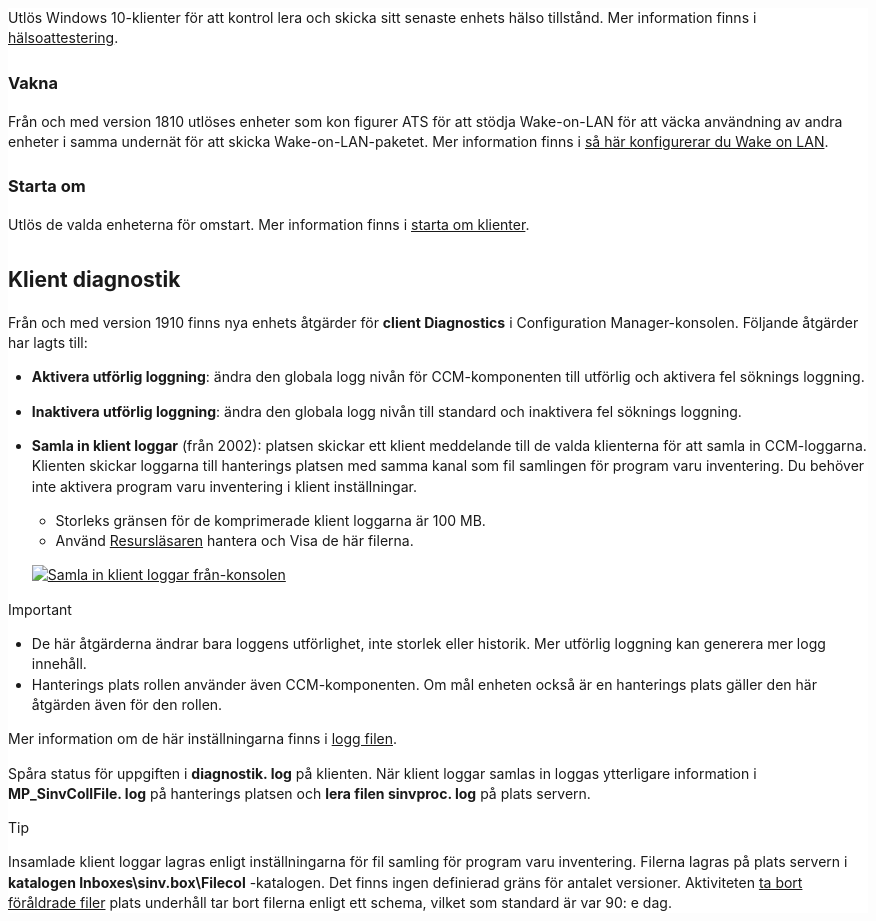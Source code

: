 Utlös Windows 10-klienter för att kontrol lera och skicka sitt senaste enhets hälso tillstånd. Mer information finns i [hälsoattestering](../../servers/manage/health-attestation.md).  

### <a name="wake-up"></a>Vakna

Från och med version 1810 utlöses enheter som kon figurer ATS för att stödja Wake-on-LAN för att väcka användning av andra enheter i samma undernät för att skicka Wake-on-LAN-paketet. Mer information finns i [så här konfigurerar du Wake on LAN](../deploy/configure-wake-on-lan.md).

### <a name="restart"></a>Starta om

Utlös de valda enheterna för omstart. Mer information finns i [starta om klienter](manage-clients.md#restart-clients).

## <a name="client-diagnostics"></a>Klient diagnostik


Från och med version 1910 finns nya enhets åtgärder för **client Diagnostics** i Configuration Manager-konsolen. Följande åtgärder har lagts till:

- **Aktivera utförlig loggning**: ändra den globala logg nivån för CCM-komponenten till utförlig och aktivera fel söknings loggning.
- **Inaktivera utförlig loggning**: ändra den globala logg nivån till standard och inaktivera fel söknings loggning.
- **Samla in klient loggar** (från 2002): platsen skickar ett klient meddelande till de valda klienterna för att samla in CCM-loggarna. Klienten skickar loggarna till hanterings platsen med samma kanal som fil samlingen för program varu inventering.  Du behöver inte aktivera program varu inventering i klient inställningar.
   - Storleks gränsen för de komprimerade klient loggarna är 100 MB. 
   - Använd [Resursläsaren](inventory/use-resource-explorer-to-view-software-inventory.md#bkmk_diag) hantera och Visa de här filerna.

   [![Samla in klient loggar från-konsolen](./media/4226618-collect-client-logs.png)](./media/4226618-collect-client-logs.png#lightbox)

> [!IMPORTANT]
> - De här åtgärderna ändrar bara loggens utförlighet, inte storlek eller historik. Mer utförlig loggning kan generera mer logg innehåll.
> - Hanterings plats rollen använder även CCM-komponenten. Om mål enheten också är en hanterings plats gäller den här åtgärden även för den rollen.

Mer information om de här inställningarna finns i [logg filen](../../plan-design/hierarchy/about-log-files.md#bkmk_reg-client).

Spåra status för uppgiften i **diagnostik. log** på klienten. När klient loggar samlas in loggas ytterligare information i **MP_SinvCollFile. log** på hanterings platsen och **lera filen sinvproc. log** på plats servern.

> [!Tip]
> Insamlade klient loggar lagras enligt inställningarna för fil samling för program varu inventering. Filerna lagras på plats servern i **katalogen Inboxes\sinv.box\Filecol** -katalogen. Det finns ingen definierad gräns för antalet versioner. Aktiviteten [ta bort föråldrade filer](../../servers/manage/reference-for-maintenance-tasks.md#delete-aged-collected-files) plats underhåll tar bort filerna enligt ett schema, vilket som standard är var 90: e dag.
